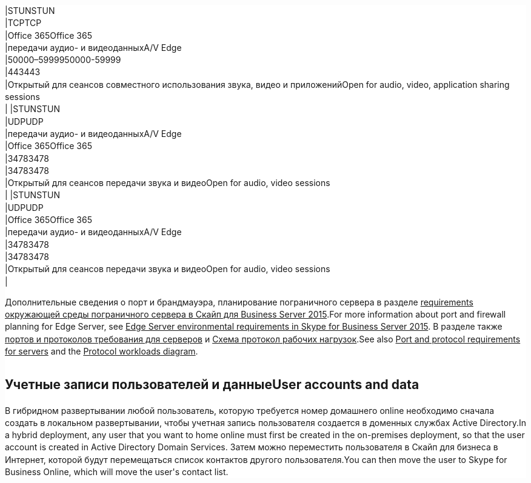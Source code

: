 |<span data-ttu-id="aac76-322">STUN</span><span class="sxs-lookup"><span data-stu-id="aac76-322">STUN</span></span>  <br/> |<span data-ttu-id="aac76-323">TCP</span><span class="sxs-lookup"><span data-stu-id="aac76-323">TCP</span></span>  <br/> |<span data-ttu-id="aac76-324">Office 365</span><span class="sxs-lookup"><span data-stu-id="aac76-324">Office 365</span></span>  <br/> |<span data-ttu-id="aac76-325">передачи аудио- и видеоданных</span><span class="sxs-lookup"><span data-stu-id="aac76-325">A/V Edge</span></span>  <br/> |<span data-ttu-id="aac76-326">50000–59999</span><span class="sxs-lookup"><span data-stu-id="aac76-326">50000-59999</span></span>  <br/> |<span data-ttu-id="aac76-327">443</span><span class="sxs-lookup"><span data-stu-id="aac76-327">443</span></span>  <br/> |<span data-ttu-id="aac76-328">Открытый для сеансов совместного использования звука, видео и приложений</span><span class="sxs-lookup"><span data-stu-id="aac76-328">Open for audio, video, application sharing sessions</span></span>  <br/> |
|<span data-ttu-id="aac76-329">STUN</span><span class="sxs-lookup"><span data-stu-id="aac76-329">STUN</span></span>  <br/> |<span data-ttu-id="aac76-330">UDP</span><span class="sxs-lookup"><span data-stu-id="aac76-330">UDP</span></span>  <br/> |<span data-ttu-id="aac76-331">передачи аудио- и видеоданных</span><span class="sxs-lookup"><span data-stu-id="aac76-331">A/V Edge</span></span>  <br/> |<span data-ttu-id="aac76-332">Office 365</span><span class="sxs-lookup"><span data-stu-id="aac76-332">Office 365</span></span>  <br/> |<span data-ttu-id="aac76-333">3478</span><span class="sxs-lookup"><span data-stu-id="aac76-333">3478</span></span>  <br/> |<span data-ttu-id="aac76-334">3478</span><span class="sxs-lookup"><span data-stu-id="aac76-334">3478</span></span>  <br/> |<span data-ttu-id="aac76-335">Открытый для сеансов передачи звука и видео</span><span class="sxs-lookup"><span data-stu-id="aac76-335">Open for audio, video sessions</span></span>  <br/> |
|<span data-ttu-id="aac76-336">STUN</span><span class="sxs-lookup"><span data-stu-id="aac76-336">STUN</span></span>  <br/> |<span data-ttu-id="aac76-337">UDP</span><span class="sxs-lookup"><span data-stu-id="aac76-337">UDP</span></span>  <br/> |<span data-ttu-id="aac76-338">Office 365</span><span class="sxs-lookup"><span data-stu-id="aac76-338">Office 365</span></span>  <br/> |<span data-ttu-id="aac76-339">передачи аудио- и видеоданных</span><span class="sxs-lookup"><span data-stu-id="aac76-339">A/V Edge</span></span>  <br/> |<span data-ttu-id="aac76-340">3478</span><span class="sxs-lookup"><span data-stu-id="aac76-340">3478</span></span>  <br/> |<span data-ttu-id="aac76-341">3478</span><span class="sxs-lookup"><span data-stu-id="aac76-341">3478</span></span>  <br/> |<span data-ttu-id="aac76-342">Открытый для сеансов передачи звука и видео</span><span class="sxs-lookup"><span data-stu-id="aac76-342">Open for audio, video sessions</span></span>  <br/> |
   
<span data-ttu-id="aac76-343">Дополнительные сведения о порт и брандмауэра, планирование пограничного сервера в разделе [requirements окружающей среды пограничного сервера в Скайп для Business Server 2015](../plan-your-deployment/edge-server-deployments/edge-environmental-requirements.md).</span><span class="sxs-lookup"><span data-stu-id="aac76-343">For more information about port and firewall planning for Edge Server, see [Edge Server environmental requirements in Skype for Business Server 2015](../plan-your-deployment/edge-server-deployments/edge-environmental-requirements.md).</span></span> <span data-ttu-id="aac76-344">В разделе также [портов и протоколов требования для серверов](../plan-your-deployment/network-requirements/ports-and-protocols.md) и [Схема протокол рабочих нагрузок](http://go.microsoft.com/fwlink/p/?LinkId=550989).</span><span class="sxs-lookup"><span data-stu-id="aac76-344">See also [Port and protocol requirements for servers](../plan-your-deployment/network-requirements/ports-and-protocols.md) and the [Protocol workloads diagram](http://go.microsoft.com/fwlink/p/?LinkId=550989).</span></span>
  
## <a name="user-accounts-and-data"></a><span data-ttu-id="aac76-345">Учетные записи пользователей и данные</span><span class="sxs-lookup"><span data-stu-id="aac76-345">User accounts and data</span></span>
<span data-ttu-id="aac76-346"><a name="BKMK_UserAccounts"> </a></span><span class="sxs-lookup"><span data-stu-id="aac76-346"></span></span>

<span data-ttu-id="aac76-347">В гибридном развертывании любой пользователь, которую требуется номер домашнего online необходимо сначала создать в локальном развертывании, чтобы учетная запись пользователя создается в доменных службах Active Directory.</span><span class="sxs-lookup"><span data-stu-id="aac76-347">In a hybrid deployment, any user that you want to home online must first be created in the on-premises deployment, so that the user account is created in Active Directory Domain Services.</span></span> <span data-ttu-id="aac76-348">Затем можно переместить пользователя в Скайп для бизнеса в Интернет, которой будут перемещаться список контактов другого пользователя.</span><span class="sxs-lookup"><span data-stu-id="aac76-348">You can then move the user to Skype for Business Online, which will move the user's contact list.</span></span>
  